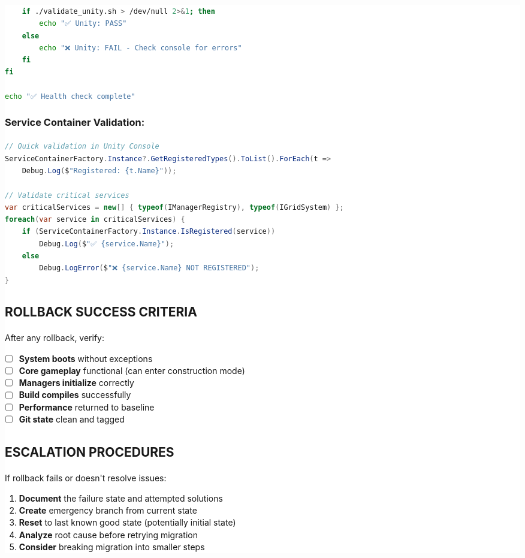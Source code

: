```bash
    if ./validate_unity.sh > /dev/null 2>&1; then
        echo "✅ Unity: PASS"
    else
        echo "❌ Unity: FAIL - Check console for errors"
    fi
fi

echo "✅ Health check complete"
```

### **Service Container Validation**:
```csharp
// Quick validation in Unity Console
ServiceContainerFactory.Instance?.GetRegisteredTypes().ToList().ForEach(t => 
    Debug.Log($"Registered: {t.Name}"));

// Validate critical services
var criticalServices = new[] { typeof(IManagerRegistry), typeof(IGridSystem) };
foreach(var service in criticalServices) {
    if (ServiceContainerFactory.Instance.IsRegistered(service))
        Debug.Log($"✅ {service.Name}");
    else
        Debug.LogError($"❌ {service.Name} NOT REGISTERED");
}
```

## **ROLLBACK SUCCESS CRITERIA**

After any rollback, verify:
- [ ] **System boots** without exceptions
- [ ] **Core gameplay** functional (can enter construction mode)
- [ ] **Managers initialize** correctly 
- [ ] **Build compiles** successfully
- [ ] **Performance** returned to baseline
- [ ] **Git state** clean and tagged

## **ESCALATION PROCEDURES**

If rollback fails or doesn't resolve issues:
1. **Document** the failure state and attempted solutions
2. **Create** emergency branch from current state
3. **Reset** to last known good state (potentially initial state)
4. **Analyze** root cause before retrying migration
5. **Consider** breaking migration into smaller steps